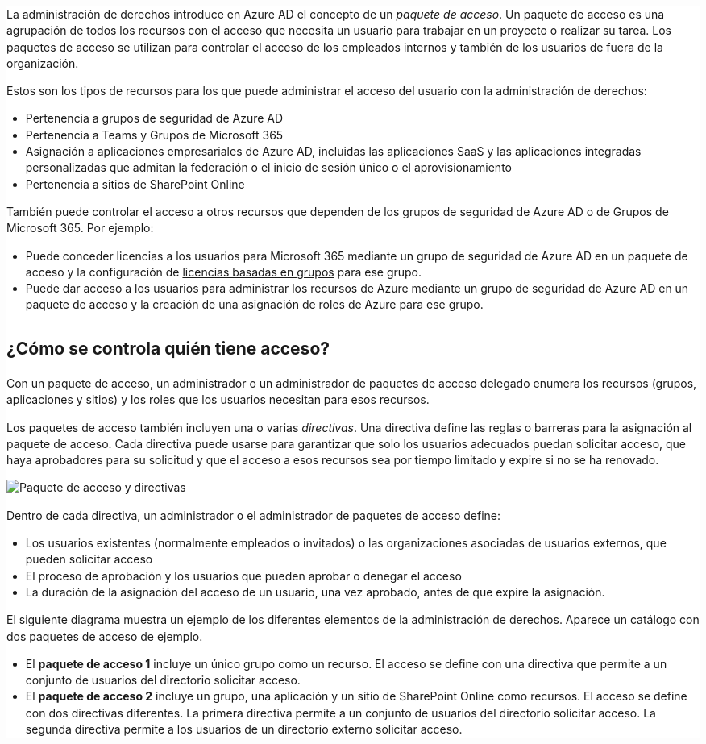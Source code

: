 La administración de derechos introduce en Azure AD el concepto de un *paquete de acceso*. Un paquete de acceso es una agrupación de todos los recursos con el acceso que necesita un usuario para trabajar en un proyecto o realizar su tarea. Los paquetes de acceso se utilizan para controlar el acceso de los empleados internos y también de los usuarios de fuera de la organización.

 Estos son los tipos de recursos para los que puede administrar el acceso del usuario con la administración de derechos:

- Pertenencia a grupos de seguridad de Azure AD
- Pertenencia a Teams y Grupos de Microsoft 365
- Asignación a aplicaciones empresariales de Azure AD, incluidas las aplicaciones SaaS y las aplicaciones integradas personalizadas que admitan la federación o el inicio de sesión único o el aprovisionamiento
- Pertenencia a sitios de SharePoint Online

También puede controlar el acceso a otros recursos que dependen de los grupos de seguridad de Azure AD o de Grupos de Microsoft 365.  Por ejemplo:

- Puede conceder licencias a los usuarios para Microsoft 365 mediante un grupo de seguridad de Azure AD en un paquete de acceso y la configuración de [licencias basadas en grupos](../users-groups-roles/licensing-groups-assign.md) para ese grupo.
- Puede dar acceso a los usuarios para administrar los recursos de Azure mediante un grupo de seguridad de Azure AD en un paquete de acceso y la creación de una [asignación de roles de Azure](../../role-based-access-control/role-assignments-portal.md) para ese grupo.

## <a name="how-do-i-control-who-gets-access"></a>¿Cómo se controla quién tiene acceso?

Con un paquete de acceso, un administrador o un administrador de paquetes de acceso delegado enumera los recursos (grupos, aplicaciones y sitios) y los roles que los usuarios necesitan para esos recursos.

Los paquetes de acceso también incluyen una o varias *directivas*. Una directiva define las reglas o barreras para la asignación al paquete de acceso. Cada directiva puede usarse para garantizar que solo los usuarios adecuados puedan solicitar acceso, que haya aprobadores para su solicitud y que el acceso a esos recursos sea por tiempo limitado y expire si no se ha renovado.

![Paquete de acceso y directivas](./media/entitlement-management-overview/elm-overview-access-package.png)

Dentro de cada directiva, un administrador o el administrador de paquetes de acceso define:

- Los usuarios existentes (normalmente empleados o invitados) o las organizaciones asociadas de usuarios externos, que pueden solicitar acceso
- El proceso de aprobación y los usuarios que pueden aprobar o denegar el acceso
- La duración de la asignación del acceso de un usuario, una vez aprobado, antes de que expire la asignación.

El siguiente diagrama muestra un ejemplo de los diferentes elementos de la administración de derechos. Aparece un catálogo con dos paquetes de acceso de ejemplo.

- El **paquete de acceso 1** incluye un único grupo como un recurso. El acceso se define con una directiva que permite a un conjunto de usuarios del directorio solicitar acceso.
- El **paquete de acceso 2** incluye un grupo, una aplicación y un sitio de SharePoint Online como recursos. El acceso se define con dos directivas diferentes. La primera directiva permite a un conjunto de usuarios del directorio solicitar acceso. La segunda directiva permite a los usuarios de un directorio externo solicitar acceso.
